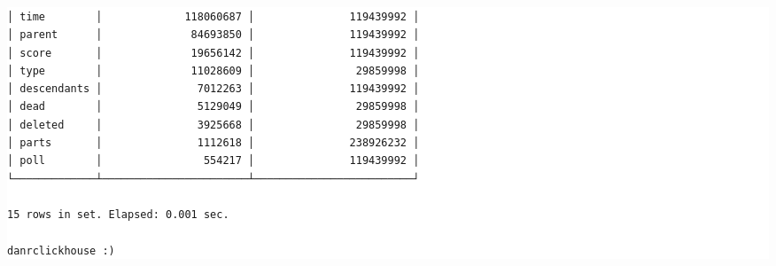 ```
│ time        │             118060687 │               119439992 │
│ parent      │              84693850 │               119439992 │
│ score       │              19656142 │               119439992 │
│ type        │              11028609 │                29859998 │
│ descendants │               7012263 │               119439992 │
│ dead        │               5129049 │                29859998 │
│ deleted     │               3925668 │                29859998 │
│ parts       │               1112618 │               238926232 │
│ poll        │                554217 │               119439992 │
└─────────────┴───────────────────────┴─────────────────────────┘

15 rows in set. Elapsed: 0.001 sec. 

danrclickhouse :) 
```